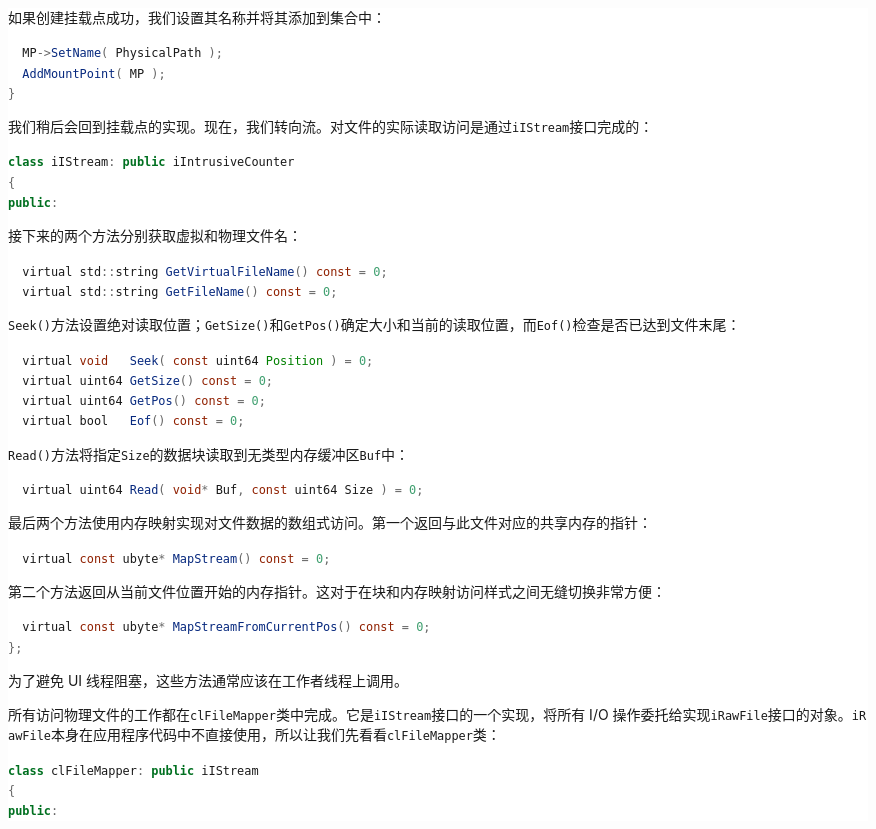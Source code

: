 如果创建挂载点成功，我们设置其名称并将其添加到集合中：

```java
  MP->SetName( PhysicalPath );
  AddMountPoint( MP );
}
```

我们稍后会回到挂载点的实现。现在，我们转向流。对文件的实际读取访问是通过`iIStream`接口完成的：

```java
class iIStream: public iIntrusiveCounter
{
public:
```

接下来的两个方法分别获取虚拟和物理文件名：

```java
  virtual std::string GetVirtualFileName() const = 0;
  virtual std::string GetFileName() const = 0;
```

`Seek()`方法设置绝对读取位置；`GetSize()`和`GetPos()`确定大小和当前的读取位置，而`Eof()`检查是否已达到文件末尾：

```java
  virtual void   Seek( const uint64 Position ) = 0;
  virtual uint64 GetSize() const = 0;
  virtual uint64 GetPos() const = 0;
  virtual bool   Eof() const = 0;
```

`Read()`方法将指定`Size`的数据块读取到无类型内存缓冲区`Buf`中：

```java
  virtual uint64 Read( void* Buf, const uint64 Size ) = 0;
```

最后两个方法使用内存映射实现对文件数据的数组式访问。第一个返回与此文件对应的共享内存的指针：

```java
  virtual const ubyte* MapStream() const = 0;
```

第二个方法返回从当前文件位置开始的内存指针。这对于在块和内存映射访问样式之间无缝切换非常方便：

```java
  virtual const ubyte* MapStreamFromCurrentPos() const = 0;
};
```

为了避免 UI 线程阻塞，这些方法通常应该在工作者线程上调用。

所有访问物理文件的工作都在`clFileMapper`类中完成。它是`iIStream`接口的一个实现，将所有 I/O 操作委托给实现`iRawFile`接口的对象。`iRawFile`本身在应用程序代码中不直接使用，所以让我们先看看`clFileMapper`类：

```java
class clFileMapper: public iIStream
{
public:
```
